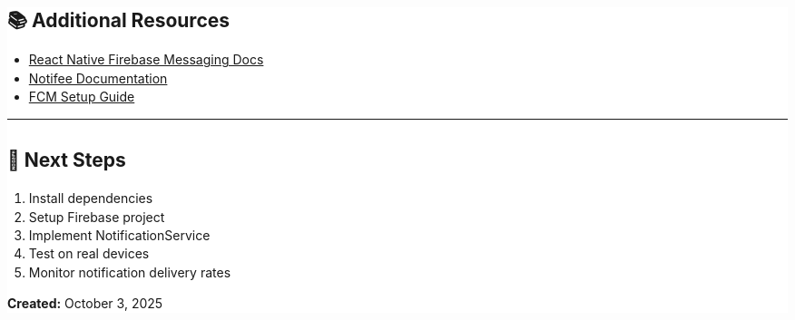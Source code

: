 
## 📚 Additional Resources

- [React Native Firebase Messaging Docs](https://rnfirebase.io/messaging/usage)
- [Notifee Documentation](https://notifee.app/react-native/docs/overview)
- [FCM Setup Guide](https://firebase.google.com/docs/cloud-messaging)

---

## 🎯 Next Steps

1. Install dependencies
2. Setup Firebase project
3. Implement NotificationService
4. Test on real devices
5. Monitor notification delivery rates

**Created:** October 3, 2025

